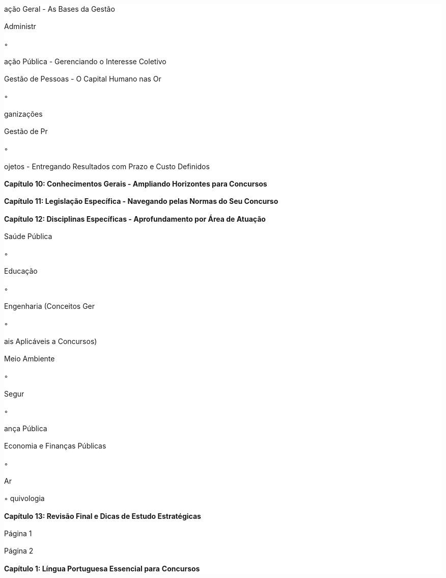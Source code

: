 ação Geral - As Bases da Gestão

Administr

◦ 

ação Pública - Gerenciando o Interesse Coletivo

Gestão de Pessoas - O Capital Humano nas Or

◦ 

ganizações

Gestão de Pr

◦ 

ojetos - Entregando Resultados com Prazo e Custo Definidos

**Capítulo 10: Conhecimentos Gerais - Ampliando Horizontes para Concursos**

**Capítulo 11: Legislação Específica - Navegando pelas Normas do Seu Concurso**

**Capítulo 12: Disciplinas Específicas - Aprofundamento por Área de Atuação**

Saúde Pública

◦ 

Educação

◦ 

Engenharia \(Conceitos Ger

◦ 

ais Aplicáveis a Concursos\)

Meio Ambiente

◦ 

Segur

◦ 

ança Pública

Economia e Finanças Públicas

◦ 

Ar

◦ quivologia

**Capítulo 13: Revisão Final e Dicas de Estudo Estratégicas**

Página 1

Página 2

**Capítulo 1: Língua Portuguesa Essencial para** **Concursos**
